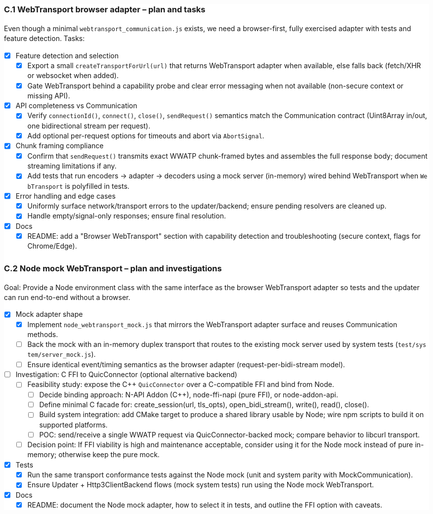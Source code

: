 ### C.1 WebTransport browser adapter – plan and tasks

Even though a minimal `webtransport_communication.js` exists, we need a browser-first, fully exercised adapter with tests and feature detection. Tasks:

- [x] Feature detection and selection
  - [x] Export a small `createTransportForUrl(url)` that returns WebTransport adapter when available, else falls back (fetch/XHR or websocket when added).
  - [x] Gate WebTransport behind a capability probe and clear error messaging when not available (non-secure context or missing API).
- [x] API completeness vs Communication
  - [x] Verify `connectionId()`, `connect()`, `close()`, `sendRequest()` semantics match the Communication contract (Uint8Array in/out, one bidirectional stream per request).
  - [x] Add optional per-request options for timeouts and abort via `AbortSignal`.
- [x] Chunk framing compliance
  - [x] Confirm that `sendRequest()` transmits exact WWATP chunk-framed bytes and assembles the full response body; document streaming limitations if any.
  - [x] Add tests that run encoders -> adapter -> decoders using a mock server (in-memory) wired behind WebTransport when `WebTransport` is polyfilled in tests.
- [x] Error handling and edge cases
  - [x] Uniformly surface network/transport errors to the updater/backend; ensure pending resolvers are cleaned up.
  - [x] Handle empty/signal-only responses; ensure final resolution.
- [x] Docs
  - [x] README: add a "Browser WebTransport" section with capability detection and troubleshooting (secure context, flags for Chrome/Edge).

### C.2 Node mock WebTransport – plan and investigations

Goal: Provide a Node environment class with the same interface as the browser WebTransport adapter so tests and the updater can run end-to-end without a browser.

- [x] Mock adapter shape
  - [x] Implement `node_webtransport_mock.js` that mirrors the WebTransport adapter surface and reuses Communication methods.
  - [ ] Back the mock with an in-memory duplex transport that routes to the existing mock server used by system tests (`test/system/server_mock.js`).
  - [ ] Ensure identical event/timing semantics as the browser adapter (request-per-bidi-stream model).
- [ ] Investigation: C FFI to QuicConnector (optional alternative backend)
  - [ ] Feasibility study: expose the C++ `QuicConnector` over a C-compatible FFI and bind from Node.
    - [ ] Decide binding approach: N-API Addon (C++), node-ffi-napi (pure FFI), or node-addon-api.
    - [ ] Define minimal C facade for: create_session(url, tls_opts), open_bidi_stream(), write(), read(), close().
    - [ ] Build system integration: add CMake target to produce a shared library usable by Node; wire npm scripts to build it on supported platforms.
    - [ ] POC: send/receive a single WWATP request via QuicConnector-backed mock; compare behavior to libcurl transport.
  - [ ] Decision point: If FFI viability is high and maintenance acceptable, consider using it for the Node mock instead of pure in-memory; otherwise keep the pure mock.
- [x] Tests
  - [x] Run the same transport conformance tests against the Node mock (unit and system parity with MockCommunication).
  - [x] Ensure Updater + Http3ClientBackend flows (mock system tests) run using the Node mock WebTransport.
- [x] Docs
  - [x] README: document the Node mock adapter, how to select it in tests, and outline the FFI option with caveats.

